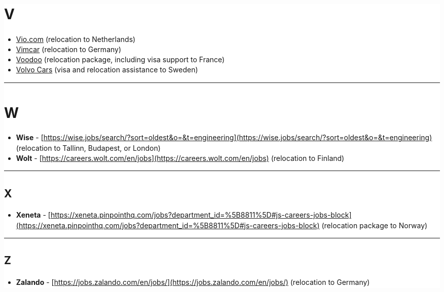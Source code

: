 
# V

- [Vio.com](https://vio.com/careers#jobs) (relocation to Netherlands)
- [Vimcar](https://careers.vimcar.com/en/jobs) (relocation to Germany)
- [Voodoo](https://voodoo.io/careers/jobs/) (relocation package, including visa support to France)
- [Volvo Cars](https://jobs.volvocars.com) (visa and relocation assistance to Sweden)

---

# W

- **Wise** - [https://wise.jobs/search/?sort=oldest&o=&t=engineering](https://wise.jobs/search/?sort=oldest&o=&t=engineering) (relocation to Tallinn, Budapest, or London)
- **Wolt** - [https://careers.wolt.com/en/jobs](https://careers.wolt.com/en/jobs) (relocation to Finland)

---
## X

- **Xeneta** - [https://xeneta.pinpointhq.com/jobs?department_id=%5B8811%5D#js-careers-jobs-block](https://xeneta.pinpointhq.com/jobs?department_id=%5B8811%5D#js-careers-jobs-block) (relocation package to Norway)

---

## Z

- **Zalando** - [https://jobs.zalando.com/en/jobs/](https://jobs.zalando.com/en/jobs/) (relocation to Germany)
